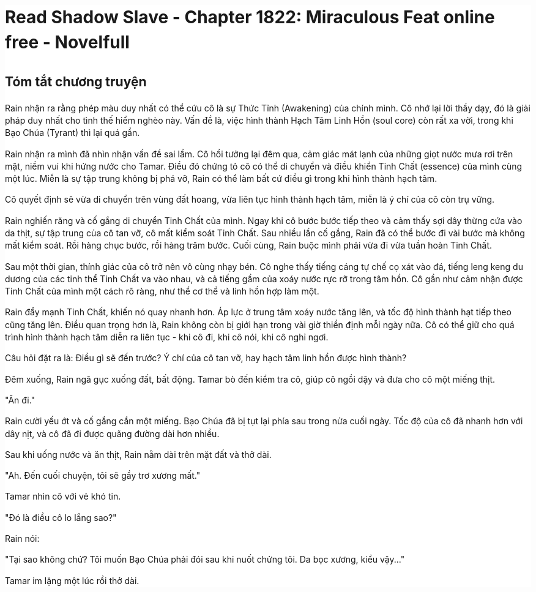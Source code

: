 # Read Shadow Slave - Chapter 1822: Miraculous Feat online free - Novelfull

## Tóm tắt chương truyện

Rain nhận ra rằng phép màu duy nhất có thể cứu cô là sự Thức Tỉnh (Awakening) của chính mình. Cô nhớ lại lời thầy dạy, đó là giải pháp duy nhất cho tình thế hiểm nghèo này. Vấn đề là, việc hình thành Hạch Tâm Linh Hồn (soul core) còn rất xa vời, trong khi Bạo Chúa (Tyrant) thì lại quá gần.

Rain nhận ra mình đã nhìn nhận vấn đề sai lầm. Cô hồi tưởng lại đêm qua, cảm giác mát lạnh của những giọt nước mưa rơi trên mặt, niềm vui khi hứng nước cho Tamar. Điều đó chứng tỏ cô có thể di chuyển và điều khiển Tinh Chất (essence) của mình cùng một lúc. Miễn là sự tập trung không bị phá vỡ, Rain có thể làm bất cứ điều gì trong khi hình thành hạch tâm.

Cô quyết định sẽ vừa di chuyển trên vùng đất hoang, vừa liên tục hình thành hạch tâm, miễn là ý chí của cô còn trụ vững.

Rain nghiến răng và cố gắng di chuyển Tinh Chất của mình. Ngay khi cô bước bước tiếp theo và cảm thấy sợi dây thừng cứa vào da thịt, sự tập trung của cô tan vỡ, cô mất kiểm soát Tinh Chất. Sau nhiều lần cố gắng, Rain đã có thể bước đi vài bước mà không mất kiểm soát. Rồi hàng chục bước, rồi hàng trăm bước. Cuối cùng, Rain buộc mình phải vừa đi vừa tuần hoàn Tinh Chất.

Sau một thời gian, thính giác của cô trở nên vô cùng nhạy bén. Cô nghe thấy tiếng cáng tự chế cọ xát vào đá, tiếng leng keng du dương của các tinh thể Tinh Chất va vào nhau, và cả tiếng gầm của xoáy nước rực rỡ trong tâm hồn. Cô gần như cảm nhận được Tinh Chất của mình một cách rõ ràng, như thể cơ thể và linh hồn hợp làm một.

Rain đẩy mạnh Tinh Chất, khiến nó quay nhanh hơn. Áp lực ở trung tâm xoáy nước tăng lên, và tốc độ hình thành hạt tiếp theo cũng tăng lên. Điều quan trọng hơn là, Rain không còn bị giới hạn trong vài giờ thiền định mỗi ngày nữa. Cô có thể giữ cho quá trình hình thành hạch tâm diễn ra liên tục - khi cô đi, khi cô nói, khi cô nghỉ ngơi.

Câu hỏi đặt ra là: Điều gì sẽ đến trước? Ý chí của cô tan vỡ, hay hạch tâm linh hồn được hình thành?

Đêm xuống, Rain ngã gục xuống đất, bất động. Tamar bò đến kiểm tra cô, giúp cô ngồi dậy và đưa cho cô một miếng thịt.

"Ăn đi."

Rain cười yếu ớt và cố gắng cắn một miếng. Bạo Chúa đã bị tụt lại phía sau trong nửa cuối ngày. Tốc độ của cô đã nhanh hơn với dây nịt, và cô đã đi được quãng đường dài hơn nhiều.

Sau khi uống nước và ăn thịt, Rain nằm dài trên mặt đất và thở dài.

"Ah. Đến cuối chuyện, tôi sẽ gầy trơ xương mất."

Tamar nhìn cô với vẻ khó tin.

"Đó là điều cô lo lắng sao?"

Rain nói:

"Tại sao không chứ? Tôi muốn Bạo Chúa phải đói sau khi nuốt chửng tôi. Da bọc xương, kiểu vậy..."

Tamar im lặng một lúc rồi thở dài.
